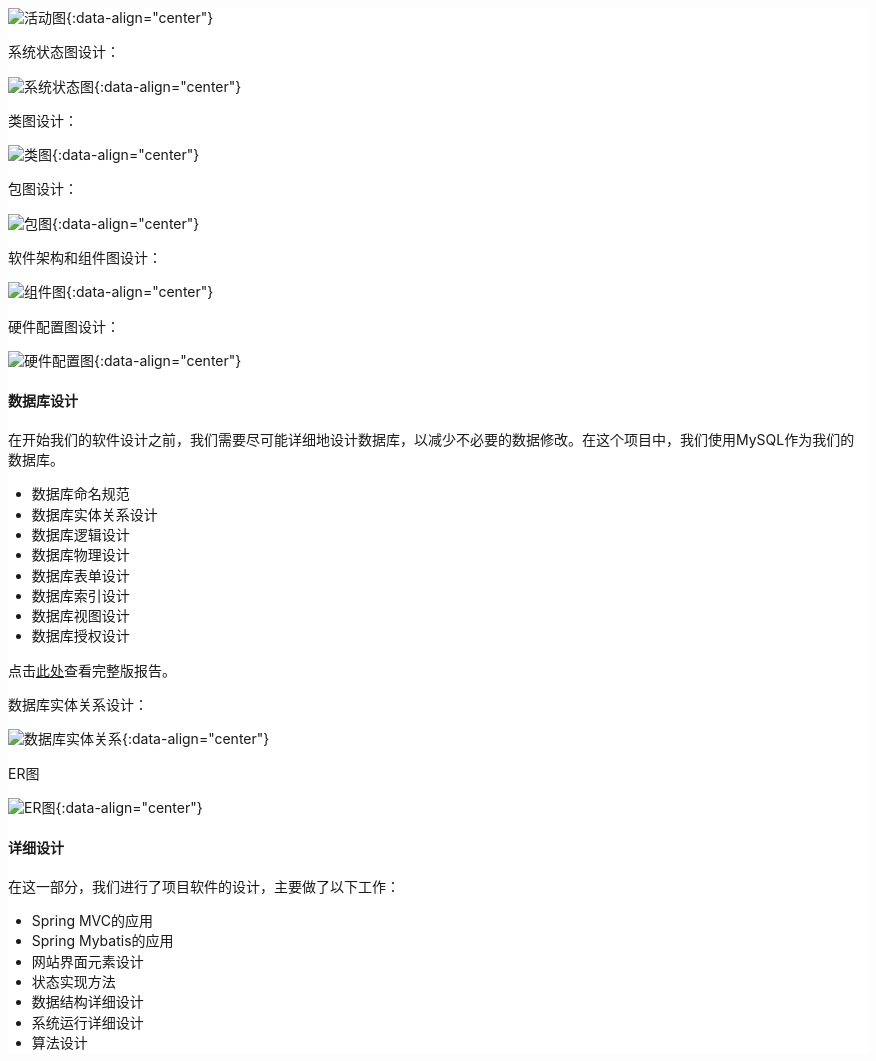 ![活动图](:UN_3_SE/document/design/avtive.png){:data-align="center"}

系统状态图设计：

![系统状态图](:UN_3_SE/document/design/phase.png){:data-align="center"}

类图设计：

![类图](:UN_3_SE/document/design/interface.png){:data-align="center"}

包图设计：

![包图](:UN_3_SE/document/design/package.png){:data-align="center"}

软件架构和组件图设计：

![组件图](:UN_3_SE/document/design/component.png){:data-align="center"}

硬件配置图设计：

![硬件配置图](:UN_3_SE/document/design/system.png){:data-align="center"}

#### 数据库设计

在开始我们的软件设计之前，我们需要尽可能详细地设计数据库，以减少不必要的数据修改。在这个项目中，我们使用MySQL作为我们的数据库。  

- 数据库命名规范  
- 数据库实体关系设计  
- 数据库逻辑设计  
- 数据库物理设计  
- 数据库表单设计  
- 数据库索引设计  
- 数据库视图设计  
- 数据库授权设计 

点击[此处](https://github.com/Jingxiang-Zhang/AnimalArchiveManagement_JAVA_SSM_SVN/blob/main/document/4.%20Database%20Design%20Report.pdf)查看完整版报告。

数据库实体关系设计：

![数据库实体关系](:UN_3_SE/document/database/entity.png){:data-align="center"}

ER图

![ER图](:UN_3_SE/document/database/ER.png){:data-align="center"}

#### 详细设计

在这一部分，我们进行了项目软件的设计，主要做了以下工作：

- Spring MVC的应用  
- Spring Mybatis的应用  
- 网站界面元素设计  
- 状态实现方法  
- 数据结构详细设计  
- 系统运行详细设计  
- 算法设计 
